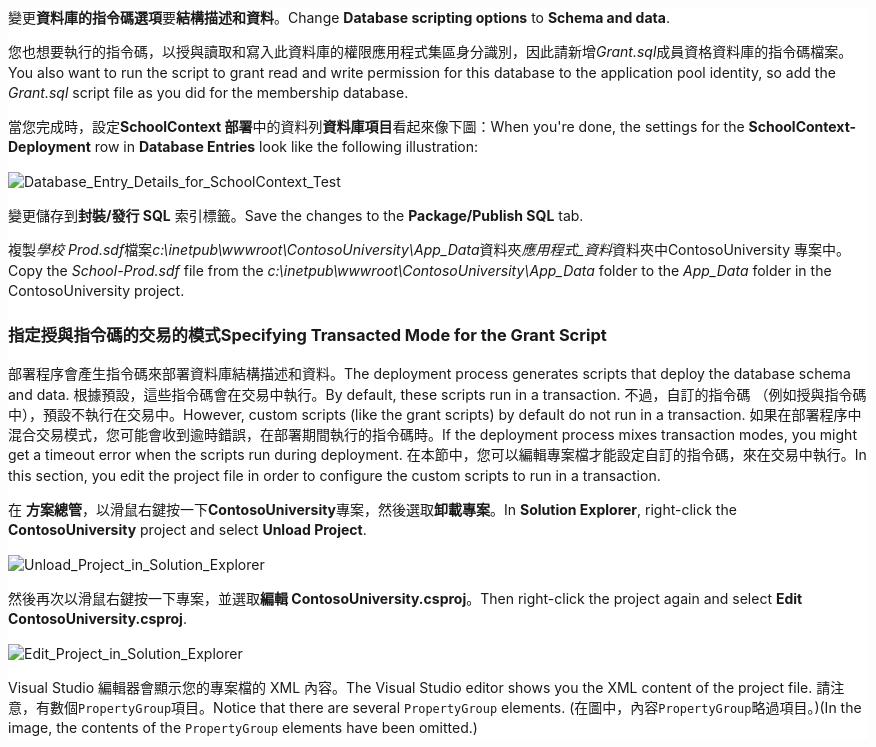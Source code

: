 <span data-ttu-id="dcc2b-214">變更**資料庫的指令碼選項**要**結構描述和資料**。</span><span class="sxs-lookup"><span data-stu-id="dcc2b-214">Change **Database scripting options** to **Schema and data**.</span></span>

<span data-ttu-id="dcc2b-215">您也想要執行的指令碼，以授與讀取和寫入此資料庫的權限應用程式集區身分識別，因此請新增*Grant.sql*成員資格資料庫的指令碼檔案。</span><span class="sxs-lookup"><span data-stu-id="dcc2b-215">You also want to run the script to grant read and write permission for this database to the application pool identity, so add the *Grant.sql* script file as you did for the membership database.</span></span>

<span data-ttu-id="dcc2b-216">當您完成時，設定**SchoolContext 部署**中的資料列**資料庫項目**看起來像下圖：</span><span class="sxs-lookup"><span data-stu-id="dcc2b-216">When you're done, the settings for the **SchoolContext-Deployment** row in **Database Entries** look like the following illustration:</span></span>

![Database_Entry_Details_for_SchoolContext_Test](deployment-to-a-hosting-provider-migrating-to-sql-server-10-of-12/_static/image11.png)

<span data-ttu-id="dcc2b-218">變更儲存到**封裝/發行 SQL**  索引標籤。</span><span class="sxs-lookup"><span data-stu-id="dcc2b-218">Save the changes to the **Package/Publish SQL** tab.</span></span>

<span data-ttu-id="dcc2b-219">複製*學校 Prod.sdf*檔案*c:\inetpub\wwwroot\ContosoUniversity\App\_Data*資料夾*應用程式\_資料*資料夾中ContosoUniversity 專案中。</span><span class="sxs-lookup"><span data-stu-id="dcc2b-219">Copy the *School-Prod.sdf* file from the *c:\inetpub\wwwroot\ContosoUniversity\App\_Data* folder to the *App\_Data* folder in the ContosoUniversity project.</span></span>

### <a name="specifying-transacted-mode-for-the-grant-script"></a><span data-ttu-id="dcc2b-220">指定授與指令碼的交易的模式</span><span class="sxs-lookup"><span data-stu-id="dcc2b-220">Specifying Transacted Mode for the Grant Script</span></span>

<span data-ttu-id="dcc2b-221">部署程序會產生指令碼來部署資料庫結構描述和資料。</span><span class="sxs-lookup"><span data-stu-id="dcc2b-221">The deployment process generates scripts that deploy the database schema and data.</span></span> <span data-ttu-id="dcc2b-222">根據預設，這些指令碼會在交易中執行。</span><span class="sxs-lookup"><span data-stu-id="dcc2b-222">By default, these scripts run in a transaction.</span></span> <span data-ttu-id="dcc2b-223">不過，自訂的指令碼 （例如授與指令碼中），預設不執行在交易中。</span><span class="sxs-lookup"><span data-stu-id="dcc2b-223">However, custom scripts (like the grant scripts) by default do not run in a transaction.</span></span> <span data-ttu-id="dcc2b-224">如果在部署程序中混合交易模式，您可能會收到逾時錯誤，在部署期間執行的指令碼時。</span><span class="sxs-lookup"><span data-stu-id="dcc2b-224">If the deployment process mixes transaction modes, you might get a timeout error when the scripts run during deployment.</span></span> <span data-ttu-id="dcc2b-225">在本節中，您可以編輯專案檔才能設定自訂的指令碼，來在交易中執行。</span><span class="sxs-lookup"><span data-stu-id="dcc2b-225">In this section, you edit the project file in order to configure the custom scripts to run in a transaction.</span></span>

<span data-ttu-id="dcc2b-226">在 **方案總管**，以滑鼠右鍵按一下**ContosoUniversity**專案，然後選取**卸載專案**。</span><span class="sxs-lookup"><span data-stu-id="dcc2b-226">In **Solution Explorer**, right-click the **ContosoUniversity** project and select **Unload Project**.</span></span>

![Unload_Project_in_Solution_Explorer](deployment-to-a-hosting-provider-migrating-to-sql-server-10-of-12/_static/image12.png)

<span data-ttu-id="dcc2b-228">然後再次以滑鼠右鍵按一下專案，並選取**編輯 ContosoUniversity.csproj**。</span><span class="sxs-lookup"><span data-stu-id="dcc2b-228">Then right-click the project again and select **Edit ContosoUniversity.csproj**.</span></span>

![Edit_Project_in_Solution_Explorer](deployment-to-a-hosting-provider-migrating-to-sql-server-10-of-12/_static/image13.png)

<span data-ttu-id="dcc2b-230">Visual Studio 編輯器會顯示您的專案檔的 XML 內容。</span><span class="sxs-lookup"><span data-stu-id="dcc2b-230">The Visual Studio editor shows you the XML content of the project file.</span></span> <span data-ttu-id="dcc2b-231">請注意，有數個`PropertyGroup`項目。</span><span class="sxs-lookup"><span data-stu-id="dcc2b-231">Notice that there are several `PropertyGroup` elements.</span></span> <span data-ttu-id="dcc2b-232">(在圖中，內容`PropertyGroup`略過項目。)</span><span class="sxs-lookup"><span data-stu-id="dcc2b-232">(In the image, the contents of the `PropertyGroup` elements have been omitted.)</span></span>
